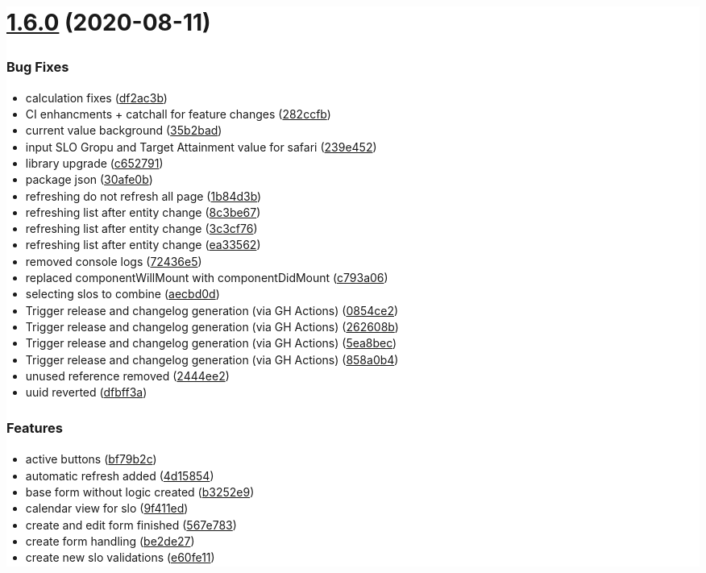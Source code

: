 # [1.6.0](https://github.com/newrelic/nr1-slo-r/compare/v1.5.3...v1.6.0) (2020-08-11)


### Bug Fixes

* calculation fixes ([df2ac3b](https://github.com/newrelic/nr1-slo-r/commit/df2ac3b7c5d3b306c76dbff0122b47cd02ec5c37))
* CI enhancments + catchall for feature changes ([282ccfb](https://github.com/newrelic/nr1-slo-r/commit/282ccfb9c3e8de06b9c1611b0a8d3a7aea903345))
* current value background ([35b2bad](https://github.com/newrelic/nr1-slo-r/commit/35b2badab6e879ac717848da220d2c331895f889))
* input SLO Gropu and Target Attainment value for safari ([239e452](https://github.com/newrelic/nr1-slo-r/commit/239e452eb7fdd0b9fff86e53618fe517981a4662))
* library upgrade ([c652791](https://github.com/newrelic/nr1-slo-r/commit/c652791e8919a6c013b3541f87563a34ba83633f))
* package json ([30afe0b](https://github.com/newrelic/nr1-slo-r/commit/30afe0b89704688d626cff141239bc21d304c4e1))
* refreshing do not refresh all page ([1b84d3b](https://github.com/newrelic/nr1-slo-r/commit/1b84d3bcab310c8fd26d5e10cc8329b5b62b7cf7))
* refreshing list after entity change ([8c3be67](https://github.com/newrelic/nr1-slo-r/commit/8c3be67d5c586e5630abc72fbdff86e825107ad2))
* refreshing list after entity change ([3c3cf76](https://github.com/newrelic/nr1-slo-r/commit/3c3cf76923a5ee7d3530f6c385264d8d293efed5))
* refreshing list after entity change ([ea33562](https://github.com/newrelic/nr1-slo-r/commit/ea33562296ae4147250e54587f1127b11f01d95d))
* removed console logs ([72436e5](https://github.com/newrelic/nr1-slo-r/commit/72436e5726819692397c69cc9acf93a49878369e))
* replaced componentWillMount with componentDidMount ([c793a06](https://github.com/newrelic/nr1-slo-r/commit/c793a06db0eb0f18534bc41fa514494acc7e7b18))
* selecting slos to combine ([aecbd0d](https://github.com/newrelic/nr1-slo-r/commit/aecbd0d50a5ba8788e9dc39afe277127d6e57008))
* Trigger release and changelog generation (via GH Actions) ([0854ce2](https://github.com/newrelic/nr1-slo-r/commit/0854ce2ed55b29cf3a1fd34f2af77165e880b728))
* Trigger release and changelog generation (via GH Actions) ([262608b](https://github.com/newrelic/nr1-slo-r/commit/262608b12d56167f0e931da2b89e9a6c5fc6476f))
* Trigger release and changelog generation (via GH Actions) ([5ea8bec](https://github.com/newrelic/nr1-slo-r/commit/5ea8bec6014e3c638790e3cc7cc9f32db51e0012))
* Trigger release and changelog generation (via GH Actions) ([858a0b4](https://github.com/newrelic/nr1-slo-r/commit/858a0b485d9bee5540b1e44fd739f647433e6108))
* unused reference removed ([2444ee2](https://github.com/newrelic/nr1-slo-r/commit/2444ee2fadf15f74cc240376499eb2304bcae4d4))
* uuid reverted ([dfbff3a](https://github.com/newrelic/nr1-slo-r/commit/dfbff3aa629ba5c2429f23e23a49fd204abca1b2))


### Features

* active buttons ([bf79b2c](https://github.com/newrelic/nr1-slo-r/commit/bf79b2caa4536f9d39ca8e1d19903a72f6376d8a))
* automatic refresh added ([4d15854](https://github.com/newrelic/nr1-slo-r/commit/4d1585448f11fdc4654141383a00fbd4d7bbd563))
* base form without logic created ([b3252e9](https://github.com/newrelic/nr1-slo-r/commit/b3252e925ef5775b810cede1d133b66d8e2adc35))
* calendar view for slo ([9f411ed](https://github.com/newrelic/nr1-slo-r/commit/9f411ed5f11ca17dfc36efac8624c67083232bcc))
* create and edit form finished ([567e783](https://github.com/newrelic/nr1-slo-r/commit/567e783b6aa8999b04b339a6b9a6e4c2b5d00c00))
* create form handling ([be2de27](https://github.com/newrelic/nr1-slo-r/commit/be2de27e2101abd80832eebff87413de20eed511))
* create new slo validations ([e60fe11](https://github.com/newrelic/nr1-slo-r/commit/e60fe1169349ba3cbc3685cd2831bbf6deb8c0f5))